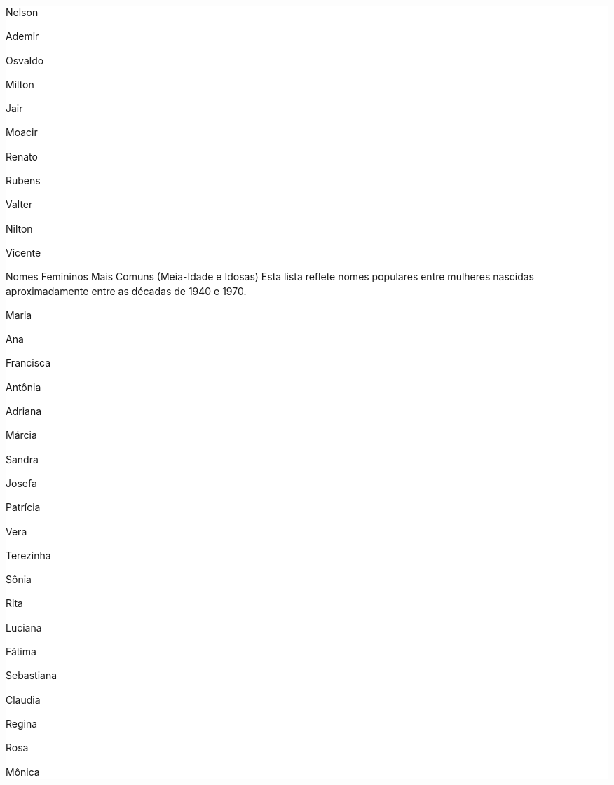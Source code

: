 Nelson

Ademir

Osvaldo

Milton

Jair

Moacir

Renato

Rubens

Valter

Nilton

Vicente

Nomes Femininos Mais Comuns (Meia-Idade e Idosas)
Esta lista reflete nomes populares entre mulheres nascidas aproximadamente entre as décadas de 1940 e 1970.

Maria

Ana

Francisca

Antônia

Adriana

Márcia

Sandra

Josefa

Patrícia

Vera

Terezinha

Sônia

Rita

Luciana

Fátima

Sebastiana

Claudia

Regina

Rosa

Mônica
